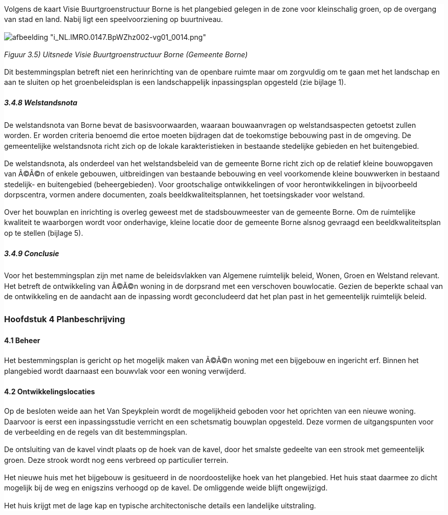 Volgens de kaart Visie Buurtgroenstructuur Borne is het plangebied gelegen in de zone voor kleinschalig groen, op de overgang van stad en land. Nabij ligt een speelvoorziening op buurtniveau.

![afbeelding "i_NL.IMRO.0147.BpWZhz002-vg01_0014.png"](i_NL.IMRO.0147.BpWZhz002-vg01_0014.png)

*Figuur 3\.5\) Uitsnede Visie Buurtgroenstructuur Borne (Gemeente Borne)*

Dit bestemmingsplan betreft niet een herinrichting van de openbare ruimte maar om zorgvuldig om te gaan met het landschap en aan te sluiten op het groenbeleidsplan is een landschappelijk inpassingsplan opgesteld (zie bijlage 1\).

##### 3\.4\.8 Welstandsnota

De welstandsnota van Borne bevat de basisvoorwaarden, waaraan bouwaanvragen op welstandsaspecten getoetst zullen worden. Er worden criteria benoemd die ertoe moeten bijdragen dat de toekomstige bebouwing past in de omgeving. De gemeentelijke welstandsnota richt zich op de lokale karakteristieken in bestaande stedelijke gebieden en het buitengebied.

De welstandsnota, als onderdeel van het welstandsbeleid van de gemeente Borne richt zich op de relatief kleine bouwopgaven van Ã©Ã©n of enkele gebouwen, uitbreidingen van bestaande bebouwing en veel voorkomende kleine bouwwerken in bestaand stedelijk\- en buitengebied (beheergebieden). Voor grootschalige ontwikkelingen of voor herontwikkelingen in bijvoorbeeld dorpscentra, vormen andere documenten, zoals beeldkwaliteitsplannen, het toetsingskader voor welstand.

Over het bouwplan en inrichting is overleg geweest met de stadsbouwmeester van de gemeente Borne. Om de ruimtelijke kwaliteit te waarborgen wordt voor onderhavige, kleine locatie door de gemeente Borne alsnog gevraagd een beeldkwaliteitsplan op te stellen (bijlage 5\).

##### 3\.4\.9 Conclusie

Voor het bestemmingsplan zijn met name de beleidsvlakken van Algemene ruimtelijk beleid, Wonen, Groen en Welstand relevant. Het betreft de ontwikkeling van Ã©Ã©n woning in de dorpsrand met een verschoven bouwlocatie. Gezien de beperkte schaal van de ontwikkeling en de aandacht aan de inpassing wordt geconcludeerd dat het plan past in het gemeentelijk ruimtelijk beleid.

### Hoofdstuk 4 Planbeschrijving

#### 4\.1 Beheer

Het bestemmingsplan is gericht op het mogelijk maken van Ã©Ã©n woning met een bijgebouw en ingericht erf. Binnen het plangebied wordt daarnaast een bouwvlak voor een woning verwijderd.

#### 4\.2 Ontwikkelingslocaties

Op de besloten weide aan het Van Speykplein wordt de mogelijkheid geboden voor het oprichten van een nieuwe woning. Daarvoor is eerst een inpassingsstudie verricht en een schetsmatig bouwplan opgesteld. Deze vormen de uitgangspunten voor de verbeelding en de regels van dit bestemmingsplan.

De ontsluiting van de kavel vindt plaats op de hoek van de kavel, door het smalste gedeelte van een strook met gemeentelijk groen. Deze strook wordt nog eens verbreed op particulier terrein.

Het nieuwe huis met het bijgebouw is gesitueerd in de noordoostelijke hoek van het plangebied. Het huis staat daarmee zo dicht mogelijk bij de weg en enigszins verhoogd op de kavel. De omliggende weide blijft ongewijzigd.

Het huis krijgt met de lage kap en typische architectonische details een landelijke uitstraling.
